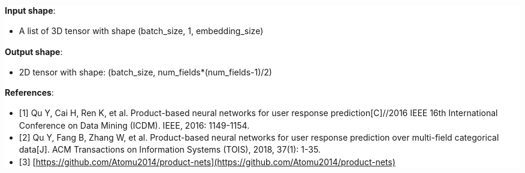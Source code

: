 **Input shape**:
- A list of 3D tensor with shape (batch_size, 1, embedding_size)

**Output shape**:
- 2D tensor with shape: (batch_size, num_fields*(num_fields-1)/2)

**References**:
- [1] Qu Y, Cai H, Ren K, et al. Product-based neural networks for user response prediction[C]//2016 IEEE 16th International Conference on Data Mining (ICDM). IEEE, 2016: 1149-1154.
- [2] Qu Y, Fang B, Zhang W, et al. Product-based neural networks for user response prediction over multi-field categorical data[J]. ACM Transactions on Information Systems (TOIS), 2018, 37(1): 1-35.
- [3] [https://github.com/Atomu2014/product-nets](https://github.com/Atomu2014/product-nets)



